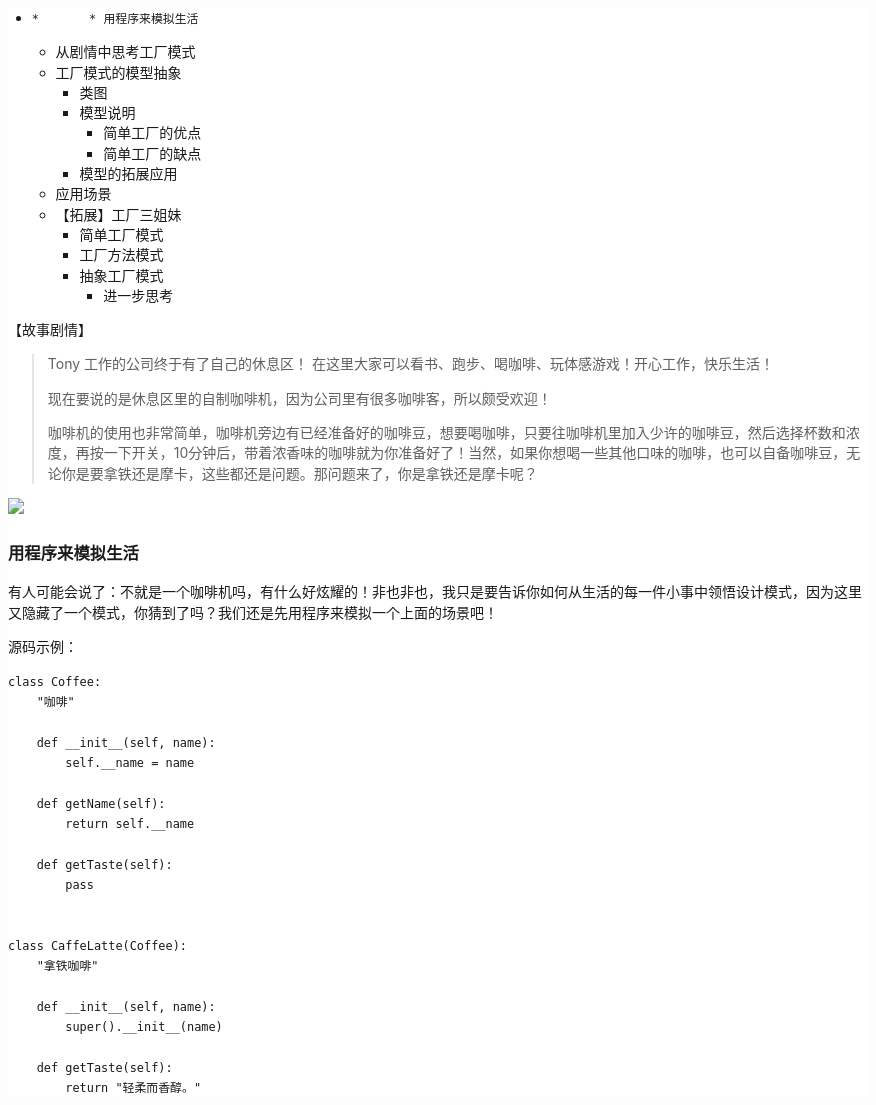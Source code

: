   *     *       * 用程序来模拟生活
      * 从剧情中思考工厂模式
      * 工厂模式的模型抽象
        * 类图
        * 模型说明
          * 简单工厂的优点
          * 简单工厂的缺点
        * 模型的拓展应用
      * 应用场景
      * 【拓展】工厂三姐妹
        * 简单工厂模式
        * 工厂方法模式
        * 抽象工厂模式
          * 进一步思考

【故事剧情】

> Tony 工作的公司终于有了自己的休息区！ 在这里大家可以看书、跑步、喝咖啡、玩体感游戏！开心工作，快乐生活！
>
> 现在要说的是休息区里的自制咖啡机，因为公司里有很多咖啡客，所以颇受欢迎！
>
>
> 咖啡机的使用也非常简单，咖啡机旁边有已经准备好的咖啡豆，想要喝咖啡，只要往咖啡机里加入少许的咖啡豆，然后选择杯数和浓度，再按一下开关，10分钟后，带着浓香味的咖啡就为你准备好了！当然，如果你想喝一些其他口味的咖啡，也可以自备咖啡豆，无论你是要拿铁还是摩卡，这些都还是问题。那问题来了，你是拿铁还是摩卡呢？

![](http://images.gitbook.cn/1b8a1d90-71f6-11e8-9e76-835574e7e257)

### 用程序来模拟生活

有人可能会说了：不就是一个咖啡机吗，有什么好炫耀的！非也非也，我只是要告诉你如何从生活的每一件小事中领悟设计模式，因为这里又隐藏了一个模式，你猜到了吗？我们还是先用程序来模拟一个上面的场景吧！

源码示例：

    
    
    class Coffee:
        "咖啡"
    
        def __init__(self, name):
            self.__name = name
    
        def getName(self):
            return self.__name
    
        def getTaste(self):
            pass
    
    
    class CaffeLatte(Coffee):
        "拿铁咖啡"
    
        def __init__(self, name):
            super().__init__(name)
    
        def getTaste(self):
            return "轻柔而香醇。"
    